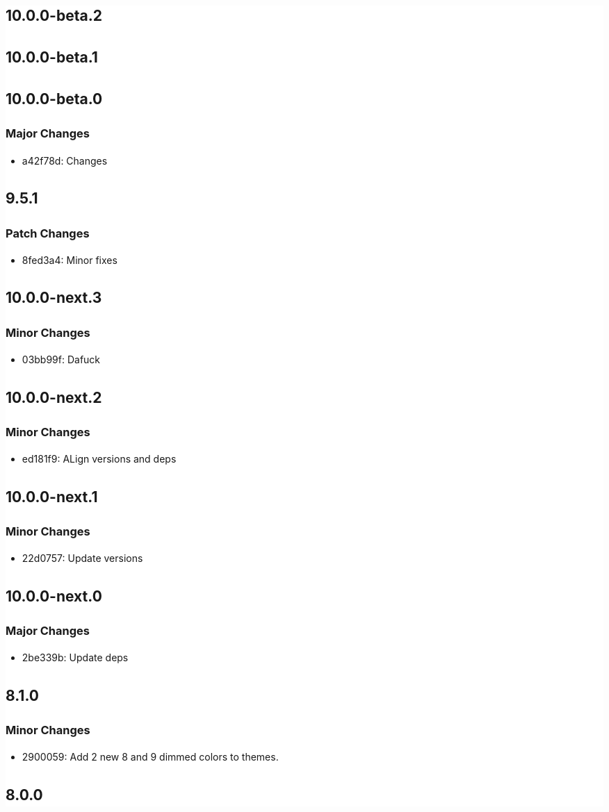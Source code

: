 ## 10.0.0-beta.2

## 10.0.0-beta.1

## 10.0.0-beta.0

### Major Changes

- a42f78d: Changes

## 9.5.1

### Patch Changes

- 8fed3a4: Minor fixes

## 10.0.0-next.3

### Minor Changes

- 03bb99f: Dafuck

## 10.0.0-next.2

### Minor Changes

- ed181f9: ALign versions and deps

## 10.0.0-next.1

### Minor Changes

- 22d0757: Update versions

## 10.0.0-next.0

### Major Changes

- 2be339b: Update deps

## 8.1.0

### Minor Changes

- 2900059: Add 2 new 8 and 9 dimmed colors to themes.

## 8.0.0
